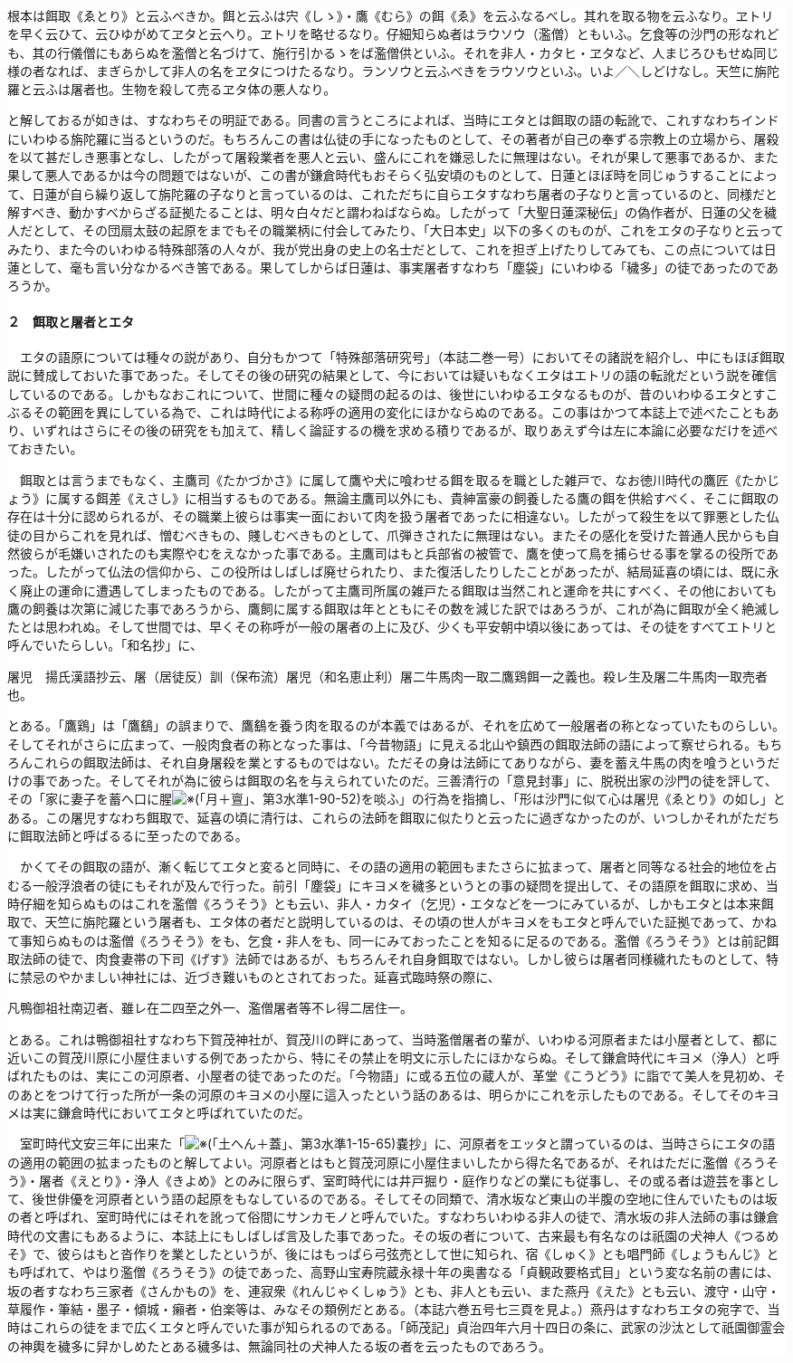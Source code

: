 根本は餌取《ゑとり》と云ふべきか。餌と云ふは宍《しゝ》・鷹《むら》の餌《ゑ》を云ふなるべし。其れを取る物を云ふなり。ヱトリを早く云ひて、云ひゆがめてヱタと云へり。ヱトリを略せるなり。仔細知らぬ者はラウソウ（濫僧）ともいふ。乞食等の沙門の形なれども、其の行儀僧にもあらぬを濫僧と名づけて、施行引かるゝをば濫僧供といふ。それを非人・カタヒ・ヱタなど、人まじろひもせぬ同じ様の者なれば、まぎらかして非人の名をヱタにつけたるなり。ランソウと云ふべきをラウソウといふ。いよ／＼しどけなし。天竺に旃陀羅と云ふは屠者也。生物を殺して売るヱタ体の悪人なり。



と解しておるが如きは、すなわちその明証である。同書の言うところによれば、当時にエタとは餌取の語の転訛で、これすなわちインドにいわゆる旃陀羅に当るというのだ。もちろんこの書は仏徒の手になったものとして、その著者が自己の奉ずる宗教上の立場から、屠殺を以て甚だしき悪事となし、したがって屠殺業者を悪人と云い、盛んにこれを嫌忌したに無理はない。それが果して悪事であるか、また果して悪人であるかは今の問題ではないが、この書が鎌倉時代もおそらく弘安頃のものとして、日蓮とほぼ時を同じゅうすることによって、日蓮が自ら繰り返して旃陀羅の子なりと言っているのは、これただちに自らエタすなわち屠者の子なりと言っているのと、同様だと解すべき、動かすべからざる証拠たることは、明々白々だと謂わねばならぬ。したがって「大聖日蓮深秘伝」の偽作者が、日蓮の父を穢人だとして、その団扇太鼓の起原をまでもその職業柄に付会してみたり、「大日本史」以下の多くのものが、これをエタの子なりと云ってみたり、また今のいわゆる特殊部落の人々が、我が党出身の史上の名士だとして、これを担ぎ上げたりしてみても、この点については日蓮として、毫も言い分なかるべき筈である。果してしからば日蓮は、事実屠者すなわち「塵袋」にいわゆる「穢多」の徒であったのであろうか。



#### ２　餌取と屠者とエタ




　エタの語原については種々の説があり、自分もかつて「特殊部落研究号」（本誌二巻一号）においてその諸説を紹介し、中にもほぼ餌取説に賛成しておいた事であった。そしてその後の研究の結果として、今においては疑いもなくエタはエトリの語の転訛だという説を確信しているのである。しかもなおこれについて、世間に種々の疑問の起るのは、後世にいわゆるエタなるものが、昔のいわゆるエタとすこぶるその範囲を異にしている為で、これは時代による称呼の適用の変化にほかならぬのである。この事はかつて本誌上で述べたこともあり、いずれはさらにその後の研究をも加えて、精しく論証するの機を求める積りであるが、取りあえず今は左に本論に必要なだけを述べておきたい。

　餌取とは言うまでもなく、主鷹司《たかづかさ》に属して鷹や犬に喰わせる餌を取るを職とした雑戸で、なお徳川時代の鷹匠《たかじょう》に属する餌差《えさし》に相当するものである。無論主鷹司以外にも、貴紳富豪の飼養したる鷹の餌を供給すべく、そこに餌取の存在は十分に認められるが、その職業上彼らは事実一面において肉を扱う屠者であったに相違ない。したがって殺生を以て罪悪とした仏徒の目からこれを見れば、憎むべきもの、賤しむべきものとして、爪弾きされたに無理はない。またその感化を受けた普通人民からも自然彼らが毛嫌いされたのも実際やむをえなかった事である。主鷹司はもと兵部省の被管で、鷹を使って鳥を捕らせる事を掌るの役所であった。したがって仏法の信仰から、この役所はしばしば廃せられたり、また復活したりしたことがあったが、結局延喜の頃には、既に永く廃止の運命に遭遇してしまったものである。したがって主鷹司所属の雑戸たる餌取は当然これと運命を共にすべく、その他においても鷹の飼養は次第に減じた事であろうから、鷹飼に属する餌取は年とともにその数を減じた訳ではあろうが、これが為に餌取が全く絶滅したとは思われぬ。そして世間では、早くその称呼が一般の屠者の上に及び、少くも平安朝中頃以後にあっては、その徒をすべてエトリと呼んでいたらしい。「和名抄」に、



屠児　揚氏漢語抄云、屠（居徒反）訓（保布流）屠児（和名恵止利）屠二牛馬肉一取二鷹鶏餌一之義也。殺レ生及屠二牛馬肉一取売者也。



とある。「鷹鶏」は「鷹鷂」の誤まりで、鷹鷂を養う肉を取るのが本義ではあるが、それを広めて一般屠者の称となっていたものらしい。そしてそれがさらに広まって、一般肉食者の称となった事は、「今昔物語」に見える北山や鎮西の餌取法師の語によって察せられる。もちろんこれらの餌取法師は、それ自身屠殺を業とするものではない。ただその身は法師にてありながら、妻を蓄え牛馬の肉を喰うというだけの事であった。そしてそれが為に彼らは餌取の名を与えられていたのだ。三善清行の「意見封事」に、脱税出家の沙門の徒を評して、その「家に妻子を蓄へ口に腥![※(「月＋亶」、第3水準1-90-52)](https://www.aozora.gr.jp/cards/001344/files/../../../gaiji/1-90/1-90-52.png)を啖ふ」の行為を指摘し、「形は沙門に似て心は屠児《ゑとり》の如し」とある。この屠児すなわち餌取で、延喜の頃に清行は、これらの法師を餌取に似たりと云ったに過ぎなかったのが、いつしかそれがただちに餌取法師と呼ばるるに至ったのである。

　かくてその餌取の語が、漸く転じてエタと変ると同時に、その語の適用の範囲もまたさらに拡まって、屠者と同等なる社会的地位を占むる一般浮浪者の徒にもそれが及んで行った。前引「塵袋」にキヨメを穢多というとの事の疑問を提出して、その語原を餌取に求め、当時仔細を知らぬものはこれを濫僧《ろうそう》とも云い、非人・カタイ（乞児）・エタなどを一つにみているが、しかもエタとは本来餌取で、天竺に旃陀羅という屠者も、エタ体の者だと説明しているのは、その頃の世人がキヨメをもエタと呼んでいた証拠であって、かねて事知らぬものは濫僧《ろうそう》をも、乞食・非人をも、同一にみておったことを知るに足るのである。濫僧《ろうそう》とは前記餌取法師の徒で、肉食妻帯の下司《げす》法師ではあるが、もちろんそれ自身餌取ではない。しかし彼らは屠者同様穢れたものとして、特に禁忌のやかましい神社には、近づき難いものとされておった。延喜式臨時祭の際に、



凡鴨御祖社南辺者、雖レ在二四至之外一、濫僧屠者等不レ得二居住一。



とある。これは鴨御祖社すなわち下賀茂神社が、賀茂川の畔にあって、当時濫僧屠者の輩が、いわゆる河原者または小屋者として、都に近いこの賀茂川原に小屋住まいする例であったから、特にその禁止を明文に示したにほかならぬ。そして鎌倉時代にキヨメ（浄人）と呼ばれたものは、実にこの河原者、小屋者の徒であったのだ。「今物語」に或る五位の蔵人が、革堂《こうどう》に詣でて美人を見初め、そのあとをつけて行った所が一条の河原のキヨメの小屋に這入ったという話のあるは、明らかにこれを示したものである。そしてそのキヨメは実に鎌倉時代においてエタと呼ばれていたのだ。

　室町時代文安三年に出来た「![※(「土へん＋蓋」、第3水準1-15-65)](https://www.aozora.gr.jp/cards/001344/files/../../../gaiji/1-15/1-15-65.png)嚢抄」に、河原者をエッタと謂っているのは、当時さらにエタの語の適用の範囲の拡まったものと解してよい。河原者とはもと賀茂河原に小屋住まいしたから得た名であるが、それはただに濫僧《ろうそう》・屠者《えとり》・浄人《きよめ》とのみに限らず、室町時代には井戸掘り・庭作りなどの業にも従事し、その或る者は遊芸を事として、後世俳優を河原者という語の起原をもなしているのである。そしてその同類で、清水坂など東山の半腹の空地に住んでいたものは坂の者と呼ばれ、室町時代にはそれを訛って俗間にサンカモノと呼んでいた。すなわちいわゆる非人の徒で、清水坂の非人法師の事は鎌倉時代の文書にもあるように、本誌上にもしばしば言及した事であった。その坂の者について、古来最も有名なのは祇園の犬神人《つるめそ》で、彼らはもと沓作りを業としたというが、後にはもっぱら弓弦売として世に知られ、宿《しゅく》とも唱門師《しょうもんじ》とも呼ばれて、やはり濫僧《ろうそう》の徒であった、高野山宝寿院蔵永禄十年の奥書なる「貞観政要格式目」という変な名前の書には、坂の者すなわち三家者《さんかもの》を、連寂衆《れんじゃくしゅう》とも、非人とも云い、また燕丹《えた》とも云い、渡守・山守・草履作・筆結・墨子・傾城・癩者・伯楽等は、みなその類例だとある。（本誌六巻五号七三頁を見よ。）燕丹はすなわちエタの宛字で、当時はこれらの徒をまで広くエタと呼んでいた事が知られるのである。「師茂記」貞治四年六月十四日の条に、武家の沙汰として祇園御霊会の神輿を穢多に舁かしめたとある穢多は、無論同社の犬神人たる坂の者を云ったものであろう。
